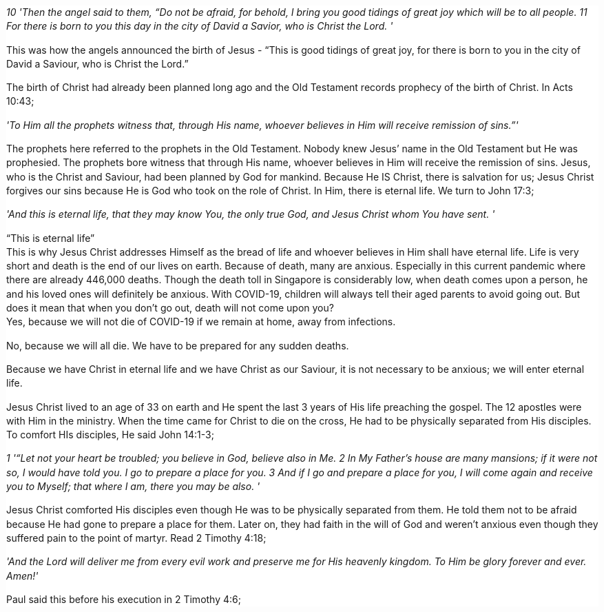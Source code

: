 *10 'Then the angel said to them, “Do not be afraid, for behold, I bring you good tidings of great joy which will be to all people. 
11 For there is born to you this day in the city of David a Savior, who is Christ the Lord. '*

This was how the angels announced the birth of Jesus - “This is good tidings of great joy, for there is born to you in the city of David a Saviour, who is Christ the Lord.” 

The birth of Christ had already been planned long ago and the Old Testament records prophecy of the birth of Christ. In Acts 10:43; 

*'To Him all the prophets witness that, through His name, whoever believes in Him will receive remission of sins.”'*

The prophets here referred to the prophets in the Old Testament. Nobody knew Jesus’ name in the Old Testament but He was prophesied. The prophets bore witness that through His name, whoever believes in Him will receive the remission of sins. Jesus, who is the Christ and Saviour, had been planned by God for mankind. Because He IS Christ, there is salvation for us; Jesus Christ forgives our sins because He is God who took on the role of Christ. In Him, there is eternal life. We turn to John 17:3; 

*'And this is eternal life, that they may know You, the only true God, and Jesus Christ whom You have sent. '*

“This is eternal life”  
This is why Jesus Christ addresses Himself as the bread of life and whoever believes in Him shall have eternal life. Life is very short and death is the end of our lives on earth. Because of death, many are anxious. Especially in this current pandemic where there are already 446,000 deaths. Though the death toll in Singapore is considerably low, when death comes upon a person, he and his loved ones will definitely be anxious. With COVID-19, children will always tell their aged parents to avoid going out. But does it mean that when you don’t go out, death will not come upon you?  
Yes, because we will not die of COVID-19 if we remain at home, away from infections. 

No, because we will all die. We have to be prepared for any sudden deaths.

Because we have Christ in eternal life and we have Christ as our Saviour, it is not necessary to be anxious; we will enter eternal life. 

Jesus Christ lived to an age of 33 on earth and He spent the last 3 years of His life preaching the gospel. The 12 apostles were with Him in the ministry. When the time came for Christ to die on the cross, He had to be physically separated from His disciples. To comfort HIs disciples, He said John 14:1-3;

*1 '“Let not your heart be troubled; you believe in God, believe also in Me. 
2 In My Father’s house are many mansions; if it were not so, I would have told you. I go to prepare a place for you. 
3 And if I go and prepare a place for you, I will come again and receive you to Myself; that where I am, there you may be also. '*

Jesus Christ comforted His disciples even though He was to be physically separated from them. He told them not to be afraid because He had gone to prepare a place for them. Later on, they had faith in the will of God and weren’t anxious even though they suffered pain to the point of martyr. Read 2 Timothy 4:18; 

*'And the Lord will deliver me from every evil work and preserve me for His heavenly kingdom. To Him be glory forever and ever. Amen!'*

Paul said this before his execution in 2 Timothy 4:6; 
